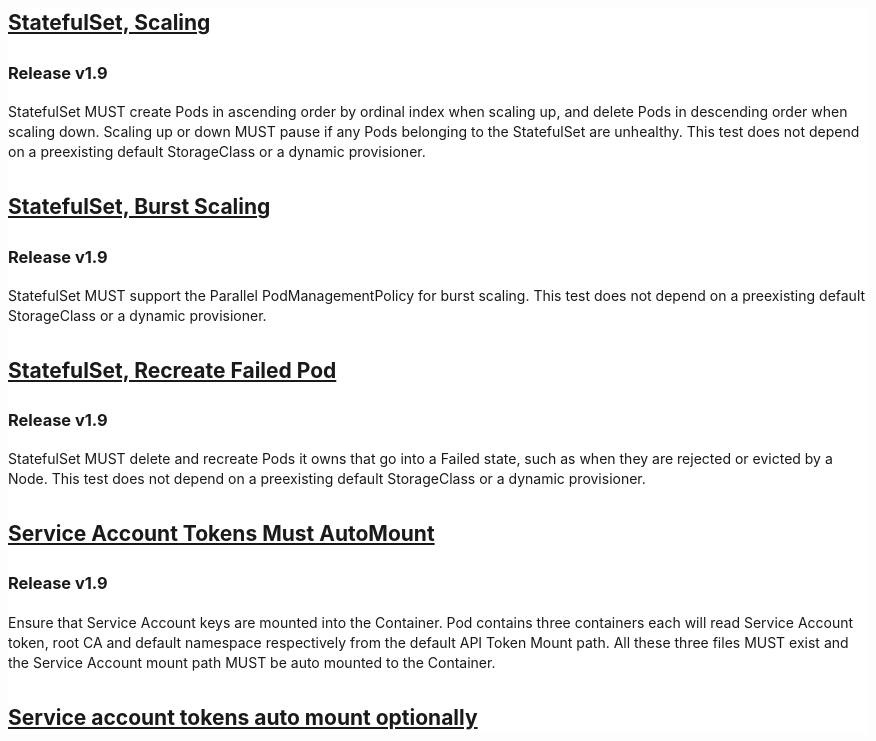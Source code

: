 

## [StatefulSet, Scaling](https://github.com/kubernetes/kubernetes/tree/release-1.13/test/e2e/apps/statefulset.go#L573)

### Release v1.9
StatefulSet MUST create Pods in ascending order by ordinal index when scaling up, and delete Pods in descending order when scaling down. Scaling up or down MUST pause if any Pods belonging to the StatefulSet are unhealthy. This test does not depend on a preexisting default StorageClass or a dynamic provisioner.



## [StatefulSet, Burst Scaling](https://github.com/kubernetes/kubernetes/tree/release-1.13/test/e2e/apps/statefulset.go#L658)

### Release v1.9
StatefulSet MUST support the Parallel PodManagementPolicy for burst scaling. This test does not depend on a preexisting default StorageClass or a dynamic provisioner.



## [StatefulSet, Recreate Failed Pod](https://github.com/kubernetes/kubernetes/tree/release-1.13/test/e2e/apps/statefulset.go#L701)

### Release v1.9
StatefulSet MUST delete and recreate Pods it owns that go into a Failed state, such as when they are rejected or evicted by a Node. This test does not depend on a preexisting default StorageClass or a dynamic provisioner.



## [Service Account Tokens Must AutoMount](https://github.com/kubernetes/kubernetes/tree/release-1.13/test/e2e/auth/service_accounts.go#L165)

### Release v1.9
Ensure that Service Account keys are mounted into the Container. Pod
contains three containers each will read Service Account token,
root CA and default namespace respectively from the default API
Token Mount path. All these three files MUST exist and the Service
Account mount path MUST be auto mounted to the Container.



## [Service account tokens auto mount optionally](https://github.com/kubernetes/kubernetes/tree/release-1.13/test/e2e/auth/service_accounts.go#L272)
